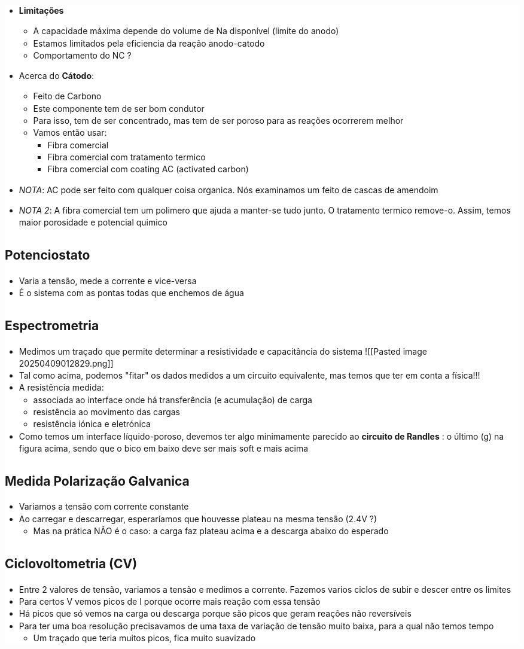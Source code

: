 - **Limitações**
    - A capacidade máxima depende do volume de Na disponível (limite do anodo)
    - Estamos limitados pela eficiencia da reação anodo-catodo
    - Comportamento do NC ?

- Acerca do **Cátodo**:
    - Feito de Carbono
    - Este componente tem de ser bom condutor
    - Para isso, tem de ser concentrado, mas tem de ser poroso para as reações ocorrerem melhor
    - Vamos então usar:
        - Fibra comercial
        - Fibra comercial com tratamento termico
        - Fibra comercial com coating AC (activated carbon)

- *NOTA*: AC pode ser feito com qualquer coisa organica. Nós examinamos um feito de cascas de amendoim
- *NOTA 2*: A fibra comercial tem um polimero que ajuda a manter-se tudo junto. O tratamento termico remove-o. Assim, temos maior porosidade e potencial quimico

## Potenciostato
- Varia a tensão, mede a corrente e vice-versa
- É o sistema com as pontas todas que enchemos de água

## Espectrometria
- Medimos um traçado que permite determinar a resistividade e capacitância do sistema
![[Pasted image 20250409012829.png]]
- Tal como acima, podemos "fitar" os dados medidos a um circuito equivalente, mas temos que ter em conta a física!!!
- A resistência medida:
    - associada ao interface onde há transferência (e acumulação) de carga
    - resistência ao movimento das cargas
    - resistência iónica e eletrónica
- Como temos um interface líquido-poroso, devemos ter algo minimamente parecido ao **circuito de Randles** : o último (g) na figura acima, sendo que o bico em baixo deve ser mais soft e mais acima

## Medida Polarização Galvanica
- Variamos a tensão com corrente constante
- Ao carregar e descarregar, esperaríamos que houvesse plateau na mesma tensão (2.4V ?)
    - Mas na prática NÃO é o caso: a carga faz plateau acima e a descarga abaixo do esperado

## Ciclovoltometria (CV)
- Entre 2 valores de tensão, variamos a tensão e medimos a corrente. Fazemos varios ciclos de subir e descer entre os limites
- Para certos V vemos picos de I porque ocorre mais reação com essa tensão
- Há picos que só vemos na carga ou descarga porque são picos que geram reações não reversíveis
- Para ter uma boa resolução precisavamos de uma taxa de variação de tensão muito baixa, para a qual não temos tempo
    - Um traçado que teria muitos picos, fica muito suavizado
